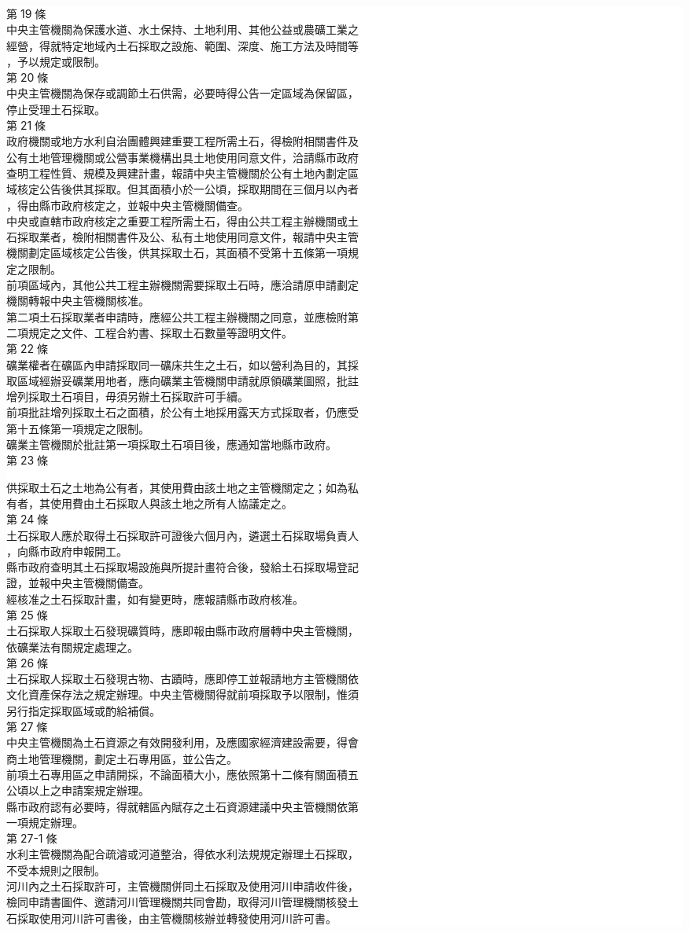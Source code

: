 
第 19 條  
中央主管機關為保護水道、水土保持、土地利用、其他公益或農礦工業之  
經營，得就特定地域內土石採取之設施、範圍、深度、施工方法及時間等  
，予以規定或限制。  
第 20 條  
中央主管機關為保存或調節土石供需，必要時得公告一定區域為保留區，  
停止受理土石採取。  
第 21 條  
政府機關或地方水利自治團體興建重要工程所需土石，得檢附相關書件及  
公有土地管理機關或公營事業機構出具土地使用同意文件，洽請縣市政府  
查明工程性質、規模及興建計畫，報請中央主管機關於公有土地內劃定區  
域核定公告後供其採取。但其面積小於一公頃，採取期間在三個月以內者  
，得由縣市政府核定之，並報中央主管機關備查。  
中央或直轄市政府核定之重要工程所需土石，得由公共工程主辦機關或土  
石採取業者，檢附相關書件及公、私有土地使用同意文件，報請中央主管  
機關劃定區域核定公告後，供其採取土石，其面積不受第十五條第一項規  
定之限制。  
前項區域內，其他公共工程主辦機關需要採取土石時，應洽請原申請劃定  
機關轉報中央主管機關核准。  
第二項土石採取業者申請時，應經公共工程主辦機關之同意，並應檢附第  
二項規定之文件、工程合約書、採取土石數量等證明文件。  
第 22 條  
礦業權者在礦區內申請採取同一礦床共生之土石，如以營利為目的，其採  
取區域經辦妥礦業用地者，應向礦業主管機關申請就原領礦業圖照，批註  
增列採取土石項目，毋須另辦土石採取許可手續。  
前項批註增列採取土石之面積，於公有土地採用露天方式採取者，仍應受  
第十五條第一項規定之限制。  
礦業主管機關於批註第一項採取土石項目後，應通知當地縣市政府。  
第 23 條  


供採取土石之土地為公有者，其使用費由該土地之主管機關定之；如為私  
有者，其使用費由土石採取人與該土地之所有人協議定之。  
第 24 條  
土石採取人應於取得土石採取許可證後六個月內，遴選土石採取場負責人  
，向縣市政府申報開工。  
縣市政府查明其土石採取場設施與所提計畫符合後，發給土石採取場登記  
證，並報中央主管機關備查。  
經核准之土石採取計畫，如有變更時，應報請縣市政府核准。  
第 25 條  
土石採取人採取土石發現礦質時，應即報由縣市政府層轉中央主管機關，  
依礦業法有關規定處理之。  
第 26 條  
土石採取人採取土石發現古物、古蹟時，應即停工並報請地方主管機關依  
文化資產保存法之規定辦理。中央主管機關得就前項採取予以限制，惟須  
另行指定採取區域或酌給補償。  
第 27 條  
中央主管機關為土石資源之有效開發利用，及應國家經濟建設需要，得會  
商土地管理機關，劃定土石專用區，並公告之。  
前項土石專用區之申請開採，不論面積大小，應依照第十二條有關面積五  
公頃以上之申請案規定辦理。  
縣市政府認有必要時，得就轄區內賦存之土石資源建議中央主管機關依第  
一項規定辦理。  
第 27-1 條  
水利主管機關為配合疏濬或河道整治，得依水利法規規定辦理土石採取，  
不受本規則之限制。  
河川內之土石採取許可，主管機關併同土石採取及使用河川申請收件後，  
檢同申請書圖件、邀請河川管理機關共同會勘，取得河川管理機關核發土  
石採取使用河川許可書後，由主管機關核辦並轉發使用河川許可書。  
